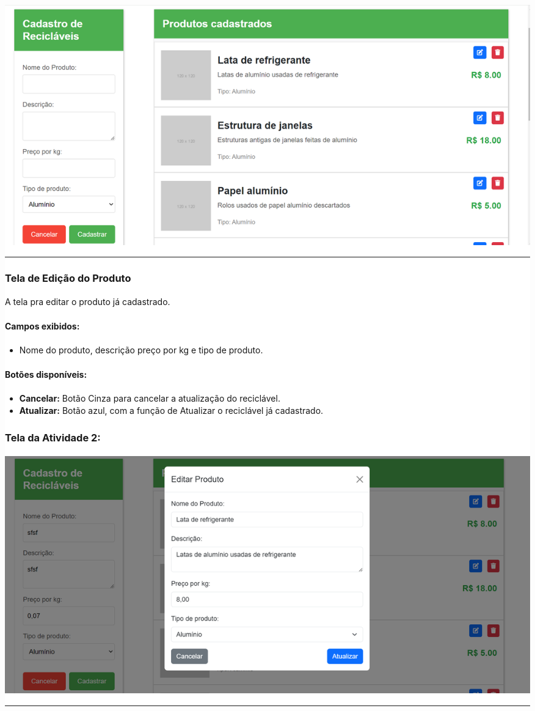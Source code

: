![Tela de cadastro de Reciclável](images/cadastroDeReciclaveis.png "Cadastro de Reciclável Processo 2.")

---

### **Tela de Edição do Produto**
A tela pra editar o produto já cadastrado.

#### **Campos exibidos:**
- Nome do produto, descrição preço por kg e tipo de produto.

#### **Botões disponíveis:**
- **Cancelar:** Botão Cinza para cancelar a atualização do reciclável.  
- **Atualizar:** Botão azul, com a função de Atualizar o reciclável já cadastrado.

### **Tela da Atividade 2:**
![Tela de editar produto](images/EditarProduto.png "Edição do produto Processo 2.")

---